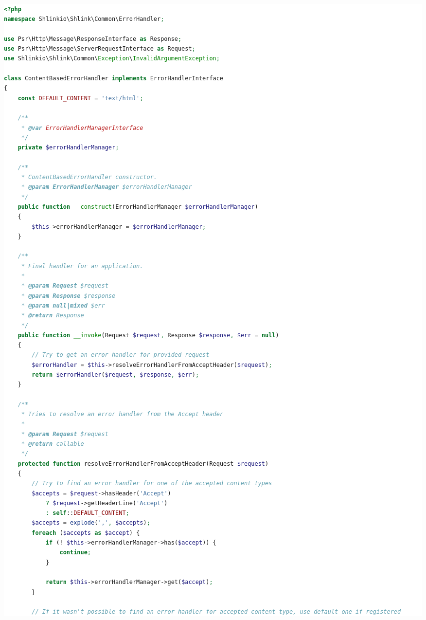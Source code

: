 ```php
<?php
namespace Shlinkio\Shlink\Common\ErrorHandler;

use Psr\Http\Message\ResponseInterface as Response;
use Psr\Http\Message\ServerRequestInterface as Request;
use Shlinkio\Shlink\Common\Exception\InvalidArgumentException;

class ContentBasedErrorHandler implements ErrorHandlerInterface
{
    const DEFAULT_CONTENT = 'text/html';

    /**
     * @var ErrorHandlerManagerInterface
     */
    private $errorHandlerManager;

    /**
     * ContentBasedErrorHandler constructor.
     * @param ErrorHandlerManager $errorHandlerManager
     */
    public function __construct(ErrorHandlerManager $errorHandlerManager)
    {
        $this->errorHandlerManager = $errorHandlerManager;
    }

    /**
     * Final handler for an application.
     *
     * @param Request $request
     * @param Response $response
     * @param null|mixed $err
     * @return Response
     */
    public function __invoke(Request $request, Response $response, $err = null)
    {
        // Try to get an error handler for provided request
        $errorHandler = $this->resolveErrorHandlerFromAcceptHeader($request);
        return $errorHandler($request, $response, $err);
    }

    /**
     * Tries to resolve an error handler from the Accept header
     *
     * @param Request $request
     * @return callable
     */
    protected function resolveErrorHandlerFromAcceptHeader(Request $request)
    {
        // Try to find an error handler for one of the accepted content types
        $accepts = $request->hasHeader('Accept')
            ? $request->getHeaderLine('Accept')
            : self::DEFAULT_CONTENT;
        $accepts = explode(',', $accepts);
        foreach ($accepts as $accept) {
            if (! $this->errorHandlerManager->has($accept)) {
                continue;
            }

            return $this->errorHandlerManager->get($accept);
        }

        // If it wasn't possible to find an error handler for accepted content type, use default one if registered
```